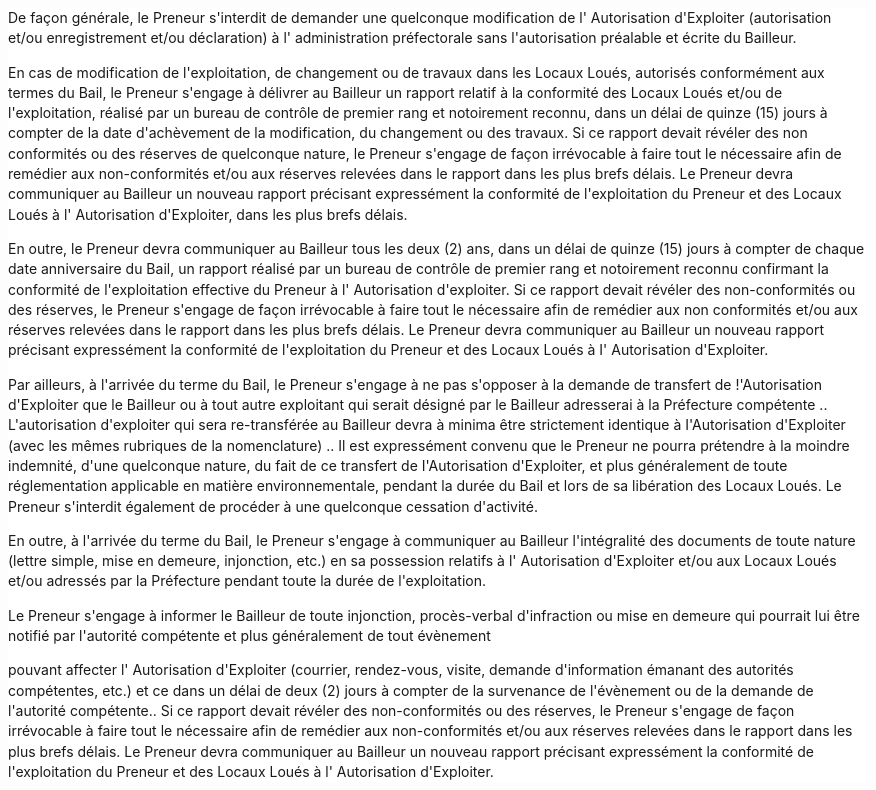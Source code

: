 De façon générale, le Preneur s'interdit de demander une quelconque modification de l' Autorisation d'Exploiter (autorisation et/ou enregistrement et/ou déclaration) à l' administration préfectorale sans l'autorisation préalable et écrite du Bailleur.

En  cas  de  modification  de  l'exploitation,  de  changement  ou  de  travaux  dans  les  Locaux  Loués, autorisés  conformément  aux termes  du  Bail,  le Preneur  s'engage  à délivrer  au  Bailleur  un  rapport relatif  à  la  conformité des  Locaux Loués et/ou de l'exploitation, réalisé par un bureau de contrôle de premier  rang  et  notoirement  reconnu,  dans  un  délai  de  quinze  (15)  jours  à  compter  de  la  date d'achèvement de la modification, du changement ou des travaux. Si ce rapport devait révéler des non conformités  ou  des  réserves  de  quelconque  nature,  le  Preneur  s'engage  de  façon  irrévocable  à faire tout  le nécessaire  afin de remédier  aux  non-conformités et/ou  aux réserves relevées  dans  le rapport dans  les  plus  brefs  délais.  Le  Preneur  devra  communiquer  au  Bailleur  un  nouveau  rapport  précisant expressément  la  conformité  de  l'exploitation  du  Preneur  et  des  Locaux  Loués  à  l'  Autorisation d'Exploiter, dans les plus brefs délais.

En outre,  le Preneur devra  communiquer  au  Bailleur  tous  les deux (2) ans, dans un délai  de quinze (15) jours à compter de chaque date anniversaire  du Bail, un rapport  réalisé  par un bureau de contrôle de  premier  rang  et  notoirement  reconnu  confirmant  la  conformité  de  l'exploitation  effective  du Preneur à  l' Autorisation  d'exploiter. Si ce rapport  devait  révéler  des  non-conformités ou des réserves, le  Preneur  s'engage  de  façon  irrévocable  à  faire  tout  le  nécessaire  afin  de  remédier  aux  non conformités  et/ou  aux  réserves  relevées  dans  le  rapport  dans  les  plus  brefs  délais.  Le  Preneur  devra communiquer  au Bailleur  un  nouveau  rapport  précisant  expressément  la conformité  de l'exploitation du Preneur et des Locaux Loués à I' Autorisation d'Exploiter.

Par  ailleurs,  à  l'arrivée  du  terme  du  Bail,  le  Preneur  s'engage  à  ne  pas  s'opposer  à  la  demande  de transfert  de !'Autorisation d'Exploiter  que  le Bailleur  ou  à tout  autre exploitant  qui  serait  désigné  par le  Bailleur  adresserai à la  Préfecture compétente .. L'autorisation d'exploiter qui sera re-transférée au Bailleur  devra  à  minima  être  strictement  identique  à  I'Autorisation  d'Exploiter  (avec  les  mêmes rubriques de la nomenclature) ..  Il est expressément convenu que le Preneur ne pourra prétendre à la moindre  indemnité,  d'une quelconque  nature, du fait  de ce transfert  de I'Autorisation  d'Exploiter,  et plus  généralement  de toute  réglementation applicable  en matière  environnementale, pendant  la durée du Bail et lors de sa libération des Locaux Loués. Le Preneur s'interdit également de procéder à une quelconque cessation d'activité.

En outre, à l'arrivée du terme du Bail, le Preneur s'engage à communiquer au Bailleur l'intégralité des documents de toute nature (lettre simple,  mise en demeure, injonction, etc.) en sa possession  relatifs à l' Autorisation  d'Exploiter et/ou aux Locaux Loués et/ou adressés  par la Préfecture  pendant toute la durée de l'exploitation.

Le Preneur s'engage à informer le Bailleur de toute injonction, procès-verbal d'infraction ou mise en demeure qui  pourrait  lui être notifié  par l'autorité  compétente  et plus généralement  de tout évènement

pouvant  affecter l' Autorisation  d'Exploiter  (courrier,  rendez-vous,  visite,  demande  d'information émanant  des  autorités  compétentes,  etc.)  et  ce  dans  un  délai  de  deux  (2)  jours  à  compter  de  la survenance  de  l'évènement  ou  de  la demande  de  l'autorité  compétente.. Si  ce  rapport  devait  révéler des  non-conformités  ou  des  réserves,  le  Preneur  s'engage  de  façon  irrévocable  à  faire  tout  le nécessaire afin de remédier aux non-conformités et/ou aux réserves relevées dans le rapport dans les plus  brefs  délais.  Le  Preneur  devra  communiquer  au  Bailleur  un  nouveau  rapport  précisant expressément  la  conformité  de  l'exploitation  du  Preneur  et  des  Locaux  Loués  à  l'  Autorisation d'Exploiter.
